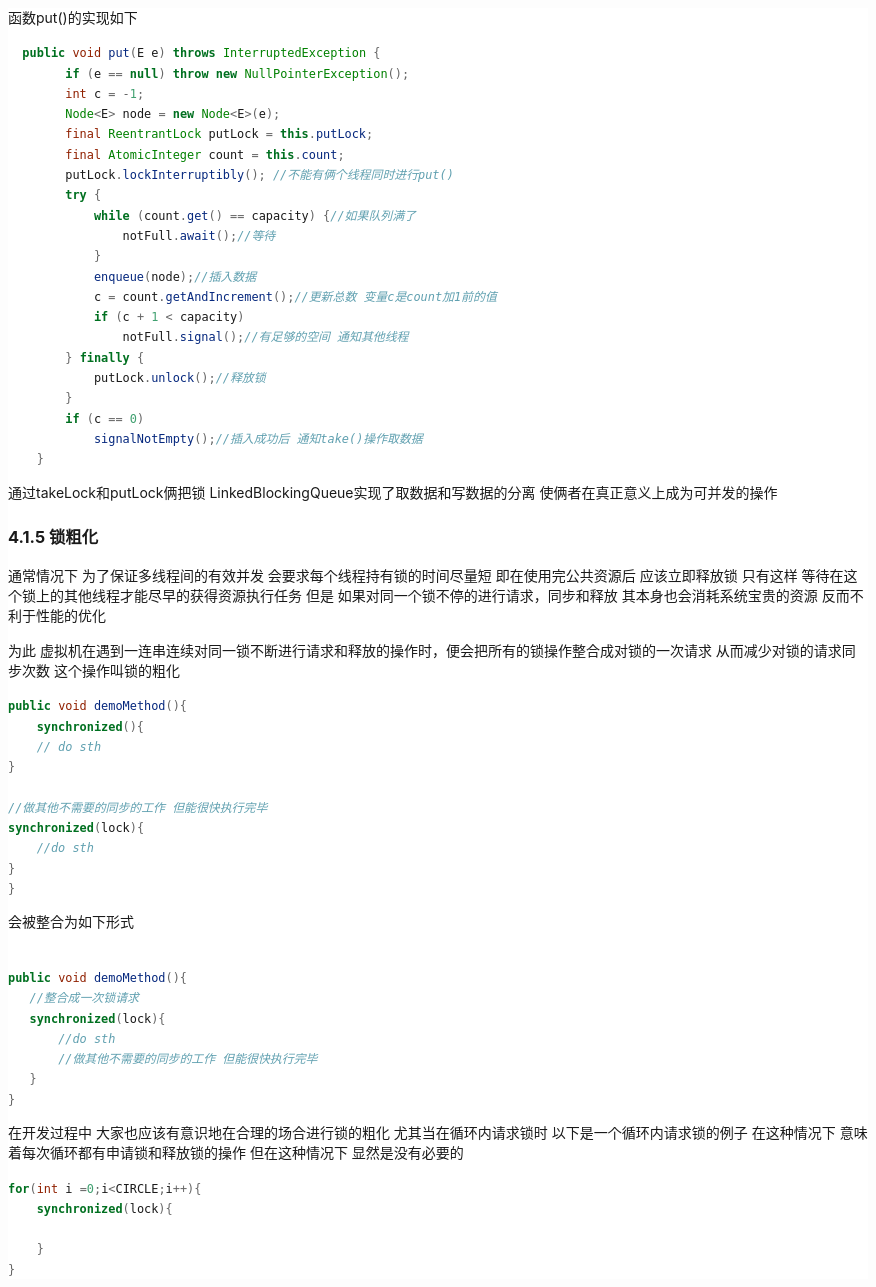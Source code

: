 函数put()的实现如下
  
```java
  public void put(E e) throws InterruptedException {
        if (e == null) throw new NullPointerException();
        int c = -1;
        Node<E> node = new Node<E>(e);
        final ReentrantLock putLock = this.putLock;
        final AtomicInteger count = this.count;
        putLock.lockInterruptibly(); //不能有俩个线程同时进行put()
        try {
            while (count.get() == capacity) {//如果队列满了
                notFull.await();//等待
            }
            enqueue(node);//插入数据
            c = count.getAndIncrement();//更新总数 变量c是count加1前的值
            if (c + 1 < capacity)
                notFull.signal();//有足够的空间 通知其他线程
        } finally {
            putLock.unlock();//释放锁
        }
        if (c == 0)
            signalNotEmpty();//插入成功后 通知take()操作取数据
    }

```
通过takeLock和putLock俩把锁 LinkedBlockingQueue实现了取数据和写数据的分离 使俩者在真正意义上成为可并发的操作

### 4.1.5 锁粗化

通常情况下 为了保证多线程间的有效并发 会要求每个线程持有锁的时间尽量短 即在使用完公共资源后 应该立即释放锁 只有这样  等待在这个锁上的其他线程才能尽早的获得资源执行任务 但是 如果对同一个锁不停的进行请求，同步和释放 其本身也会消耗系统宝贵的资源 反而不利于性能的优化

为此 虚拟机在遇到一连串连续对同一锁不断进行请求和释放的操作时，便会把所有的锁操作整合成对锁的一次请求 从而减少对锁的请求同步次数 这个操作叫锁的粗化 
```java
public void demoMethod(){
    synchronized(){
    // do sth
}

//做其他不需要的同步的工作 但能很快执行完毕
synchronized(lock){
    //do sth
}
}
```

会被整合为如下形式
```java

public void demoMethod(){
   //整合成一次锁请求
   synchronized(lock){
       //do sth
       //做其他不需要的同步的工作 但能很快执行完毕
   }
}
```
在开发过程中 大家也应该有意识地在合理的场合进行锁的粗化 尤其当在循环内请求锁时 以下是一个循环内请求锁的例子 在这种情况下 意味着每次循环都有申请锁和释放锁的操作 但在这种情况下 显然是没有必要的
```java
for(int i =0;i<CIRCLE;i++){
    synchronized(lock){
        
    }
}

```